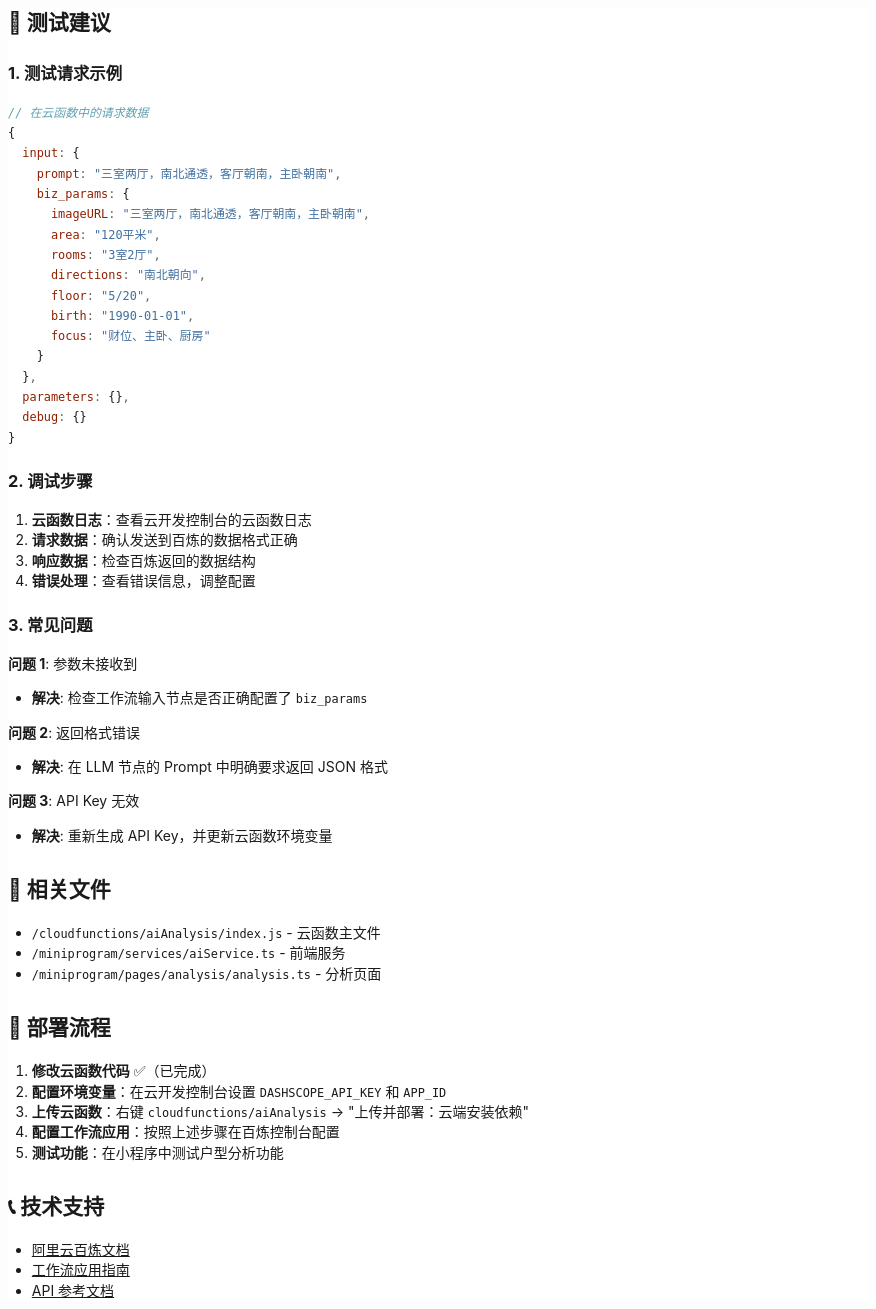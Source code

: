 ## 🧪 测试建议

### 1. 测试请求示例

```javascript
// 在云函数中的请求数据
{
  input: {
    prompt: "三室两厅，南北通透，客厅朝南，主卧朝南",
    biz_params: {
      imageURL: "三室两厅，南北通透，客厅朝南，主卧朝南",
      area: "120平米",
      rooms: "3室2厅",
      directions: "南北朝向",
      floor: "5/20",
      birth: "1990-01-01",
      focus: "财位、主卧、厨房"
    }
  },
  parameters: {},
  debug: {}
}
```

### 2. 调试步骤

1. **云函数日志**：查看云开发控制台的云函数日志
2. **请求数据**：确认发送到百炼的数据格式正确
3. **响应数据**：检查百炼返回的数据结构
4. **错误处理**：查看错误信息，调整配置

### 3. 常见问题

**问题 1**: 参数未接收到
- **解决**: 检查工作流输入节点是否正确配置了 `biz_params`

**问题 2**: 返回格式错误
- **解决**: 在 LLM 节点的 Prompt 中明确要求返回 JSON 格式

**问题 3**: API Key 无效
- **解决**: 重新生成 API Key，并更新云函数环境变量

## 📝 相关文件

- `/cloudfunctions/aiAnalysis/index.js` - 云函数主文件
- `/miniprogram/services/aiService.ts` - 前端服务
- `/miniprogram/pages/analysis/analysis.ts` - 分析页面

## 🚀 部署流程

1. **修改云函数代码** ✅（已完成）
2. **配置环境变量**：在云开发控制台设置 `DASHSCOPE_API_KEY` 和 `APP_ID`
3. **上传云函数**：右键 `cloudfunctions/aiAnalysis` → "上传并部署：云端安装依赖"
4. **配置工作流应用**：按照上述步骤在百炼控制台配置
5. **测试功能**：在小程序中测试户型分析功能

## 📞 技术支持

- [阿里云百炼文档](https://help.aliyun.com/zh/model-studio/)
- [工作流应用指南](https://help.aliyun.com/zh/model-studio/user-guide/workflow-orchestration)
- [API 参考文档](https://help.aliyun.com/zh/model-studio/developer-reference/api-reference)

